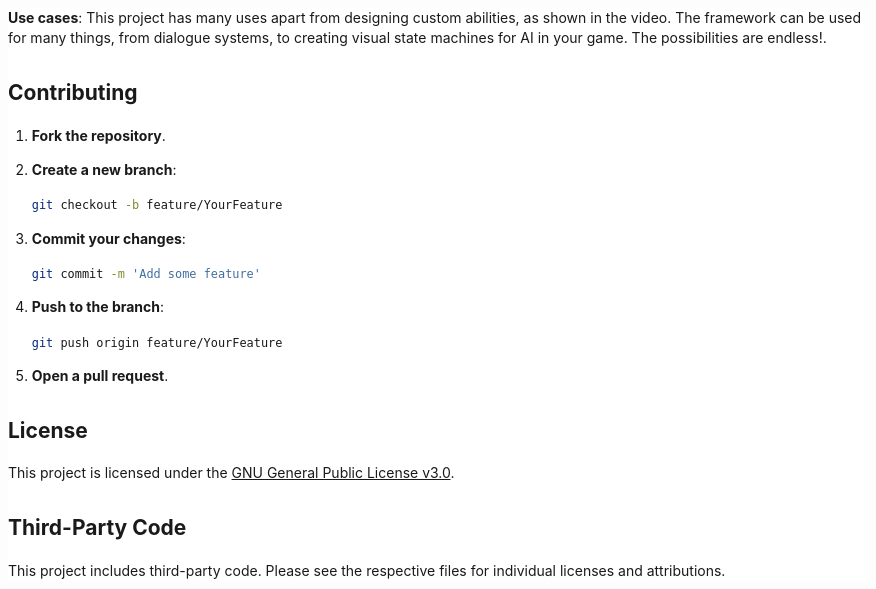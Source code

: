 **Use cases**: This project has many uses apart from designing custom abilities, as shown in the video. The framework can be used for many things, from dialogue systems, to creating visual state machines for AI in your game. The possibilities are endless!.

## Contributing

1. **Fork the repository**.

2. **Create a new branch**:

    ```bash
    git checkout -b feature/YourFeature
    ```

3. **Commit your changes**:

    ```bash
    git commit -m 'Add some feature'
    ```

4. **Push to the branch**:

    ```bash
    git push origin feature/YourFeature
    ```

5. **Open a pull request**.

## License

This project is licensed under the [GNU General Public License v3.0](LICENSE.md).

## Third-Party Code

This project includes third-party code. Please see the respective files for individual licenses and attributions.
